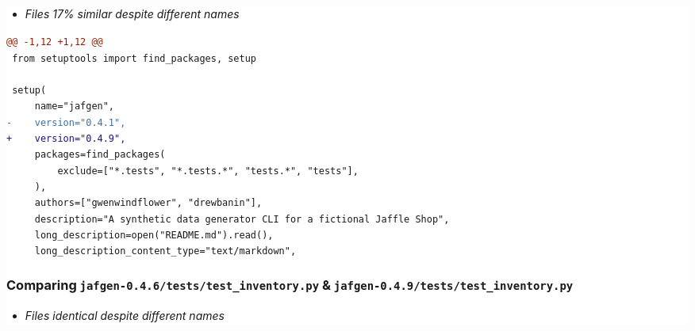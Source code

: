  * *Files 17% similar despite different names*

```diff
@@ -1,12 +1,12 @@
 from setuptools import find_packages, setup
 
 setup(
     name="jafgen",
-    version="0.4.1",
+    version="0.4.9",
     packages=find_packages(
         exclude=["*.tests", "*.tests.*", "tests.*", "tests"],
     ),
     authors=["gwenwindflower", "drewbanin"],
     description="A synthetic data generator CLI for a fictional Jaffle Shop",
     long_description=open("README.md").read(),
     long_description_content_type="text/markdown",
```

### Comparing `jafgen-0.4.6/tests/test_inventory.py` & `jafgen-0.4.9/tests/test_inventory.py`

 * *Files identical despite different names*

